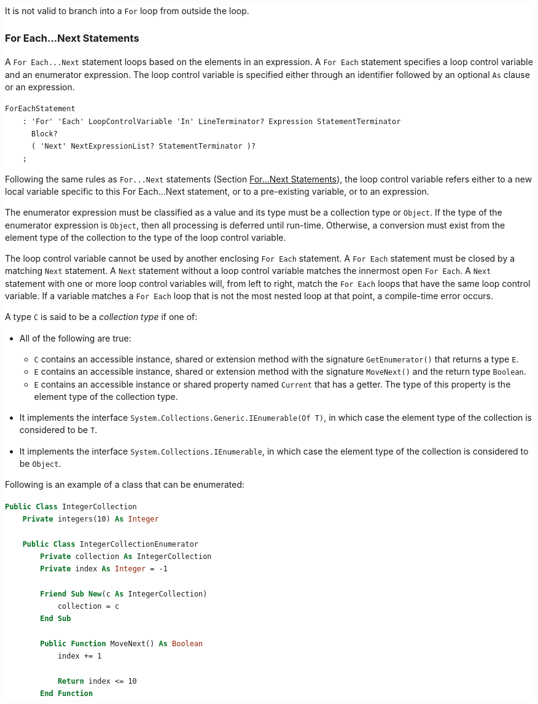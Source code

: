 It is not valid to branch into a `For` loop from outside the loop.


### For Each...Next Statements

A `For Each...Next` statement loops based on the elements in an expression. A `For Each` statement specifies a loop control variable and an enumerator expression. The loop control variable is specified either through an identifier followed by an optional `As` clause or an expression.

```antlr
ForEachStatement
    : 'For' 'Each' LoopControlVariable 'In' LineTerminator? Expression StatementTerminator
      Block?
      ( 'Next' NextExpressionList? StatementTerminator )?
    ;
```

Following the same rules as `For...Next` statements (Section [For...Next Statements](statements.md#fornext-statements)), the loop control variable refers either to a new local variable specific to this For Each...Next statement, or to a pre-existing variable, or to an expression.

The enumerator expression must be classified as a value and its type must be a collection type or `Object`. If the type of the enumerator expression is `Object`, then all processing is deferred until run-time. Otherwise, a conversion must exist from the element type of the collection to the type of the loop control variable.

The loop control variable cannot be used by another enclosing `For Each` statement. A `For Each` statement must be closed by a matching `Next` statement. A `Next` statement without a loop control variable matches the innermost open `For Each`. A `Next` statement with one or more loop control variables will, from left to right, match the `For Each` loops that have the same loop control variable. If a variable matches a `For Each` loop that is not the most nested loop at that point, a compile-time error occurs.

A type `C` is said to be a *collection type* if one of:

* All of the following are true:
  * `C` contains an accessible instance, shared or extension method with the signature `GetEnumerator()` that returns a type `E`.
  * `E` contains an accessible instance, shared or extension method with the signature `MoveNext()` and the return type `Boolean`.
  * `E` contains an accessible instance or shared property named `Current` that has a getter. The type of this property is the element type of the collection type.

* It implements the interface `System.Collections.Generic.IEnumerable(Of T)`, in which case the element type of the collection is considered to be `T`.

* It implements the interface `System.Collections.IEnumerable`, in which case the element type of the collection is considered to be `Object`.

Following is an example of a class that can be enumerated:

```vb
Public Class IntegerCollection
    Private integers(10) As Integer

    Public Class IntegerCollectionEnumerator
        Private collection As IntegerCollection
        Private index As Integer = -1

        Friend Sub New(c As IntegerCollection)
            collection = c
        End Sub

        Public Function MoveNext() As Boolean
            index += 1

            Return index <= 10
        End Function

```